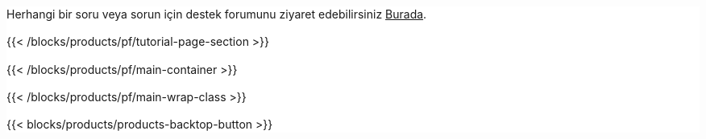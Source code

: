 Herhangi bir soru veya sorun için destek forumunu ziyaret edebilirsiniz [Burada](https://forum.aspose.com/c/cells/9).

{{< /blocks/products/pf/tutorial-page-section >}}

{{< /blocks/products/pf/main-container >}}

{{< /blocks/products/pf/main-wrap-class >}}

{{< blocks/products/products-backtop-button >}}